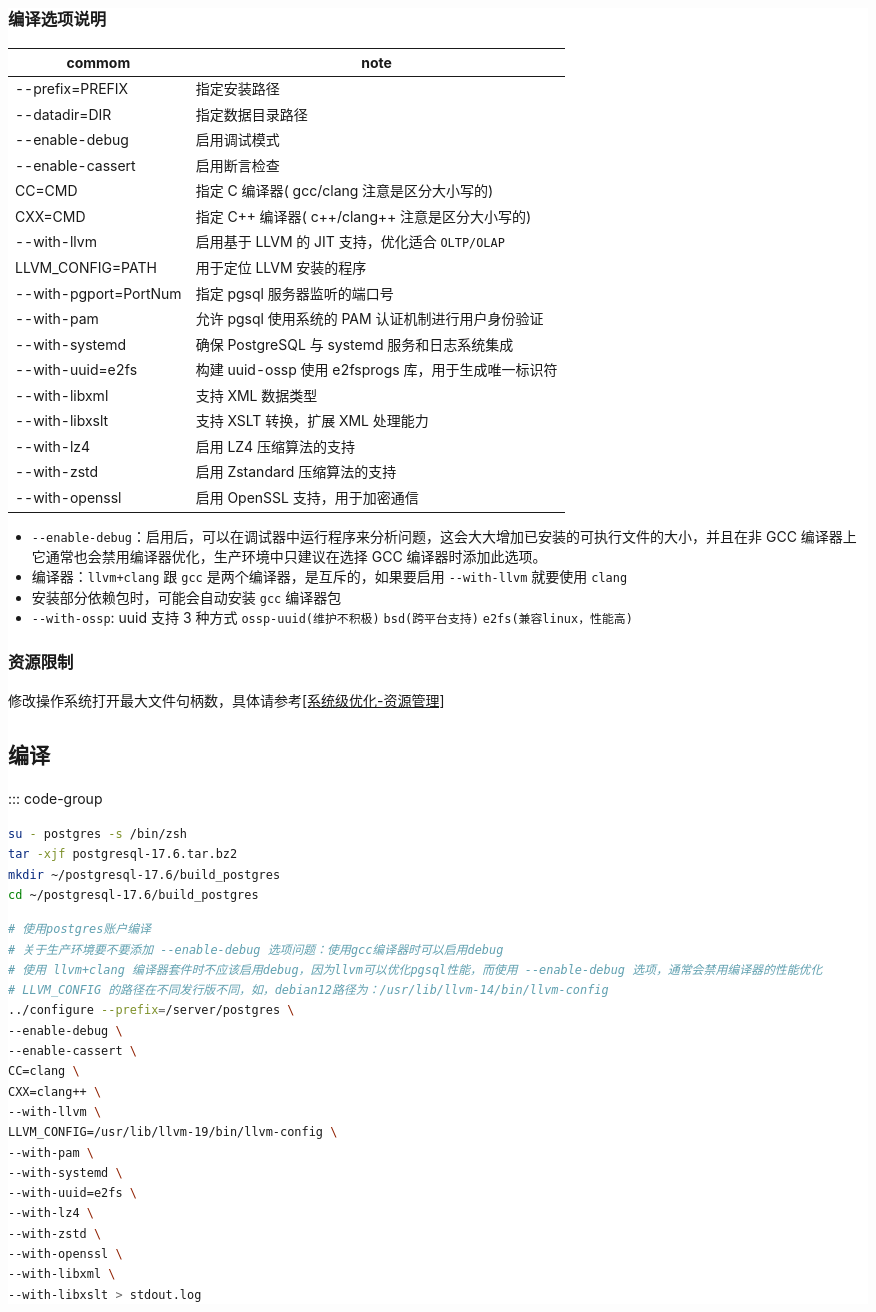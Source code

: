### 编译选项说明

| commom                | note                                                 |
| --------------------- | ---------------------------------------------------- |
| --prefix=PREFIX       | 指定安装路径                                         |
| --datadir=DIR         | 指定数据目录路径                                     |
| --enable-debug        | 启用调试模式                                         |
| --enable-cassert      | 启用断言检查                                         |
| CC=CMD                | 指定 C 编译器( gcc/clang 注意是区分大小写的)         |
| CXX=CMD               | 指定 C++ 编译器( c++/clang++ 注意是区分大小写的)     |
| --with-llvm           | 启用基于 LLVM 的 JIT 支持，优化适合 `OLTP/OLAP`      |
| LLVM_CONFIG=PATH      | 用于定位 LLVM 安装的程序                             |
| --with-pgport=PortNum | 指定 pgsql 服务器监听的端口号                        |
| --with-pam            | 允许 pgsql 使用系统的 PAM 认证机制进行用户身份验证   |
| --with-systemd        | 确保 PostgreSQL 与 systemd 服务和日志系统集成        |
| --with-uuid=e2fs      | 构建 uuid-ossp 使用 e2fsprogs 库，用于生成唯一标识符 |
| --with-libxml         | 支持 XML 数据类型                                    |
| --with-libxslt        | 支持 XSLT 转换，扩展 XML 处理能力                    |
| --with-lz4            | 启用 LZ4 压缩算法的支持                              |
| --with-zstd           | 启用 Zstandard 压缩算法的支持                        |
| --with-openssl        | 启用 OpenSSL 支持，用于加密通信                      |

-   `--enable-debug`：启用后，可以在调试器中运行程序来分析问题，这会大大增加已安装的可执行文件的大小，并且在非 GCC 编译器上它通常也会禁用编译器优化，生产环境中只建议在选择 GCC 编译器时添加此选项。
-   编译器：`llvm+clang` 跟 `gcc` 是两个编译器，是互斥的，如果要启用 `--with-llvm` 就要使用 `clang`
-   安装部分依赖包时，可能会自动安装 `gcc` 编译器包
-   `--with-ossp`: uuid 支持 3 种方式 `ossp-uuid(维护不积极)` `bsd(跨平台支持)` `e2fs(兼容linux，性能高)`

### 资源限制

修改操作系统打开最大文件句柄数，具体请参考[[系统级优化-资源管理]](./trait/kernel#resourc_management)

## 编译

::: code-group

```bash [进入编译目录]
su - postgres -s /bin/zsh
tar -xjf postgresql-17.6.tar.bz2
mkdir ~/postgresql-17.6/build_postgres
cd ~/postgresql-17.6/build_postgres
```

```bash [编译指令]
# 使用postgres账户编译
# 关于生产环境要不要添加 --enable-debug 选项问题：使用gcc编译器时可以启用debug
# 使用 llvm+clang 编译器套件时不应该启用debug，因为llvm可以优化pgsql性能，而使用 --enable-debug 选项，通常会禁用编译器的性能优化
# LLVM_CONFIG 的路径在不同发行版不同，如，debian12路径为：/usr/lib/llvm-14/bin/llvm-config
../configure --prefix=/server/postgres \
--enable-debug \
--enable-cassert \
CC=clang \
CXX=clang++ \
--with-llvm \
LLVM_CONFIG=/usr/lib/llvm-19/bin/llvm-config \
--with-pam \
--with-systemd \
--with-uuid=e2fs \
--with-lz4 \
--with-zstd \
--with-openssl \
--with-libxml \
--with-libxslt > stdout.log
```
